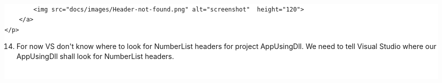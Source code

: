 			<img src="docs/images/Header-not-found.png" alt="screenshot"  height="120">
		</a>
	</p>
</div>

14. For now VS don't know where to look for NumberList headers for project AppUsingDll. We need to tell Visual Studio where our AppUsingDll shall look for NumberList headers.

<br>
<div align="center">
	<p align="center">
		<a href="https://github.com/Tirsvad/Tutorial.CPP.How-To-Make-Dll-With-VS2022/blob/master/docs/images/Add-path-to-headers.png">